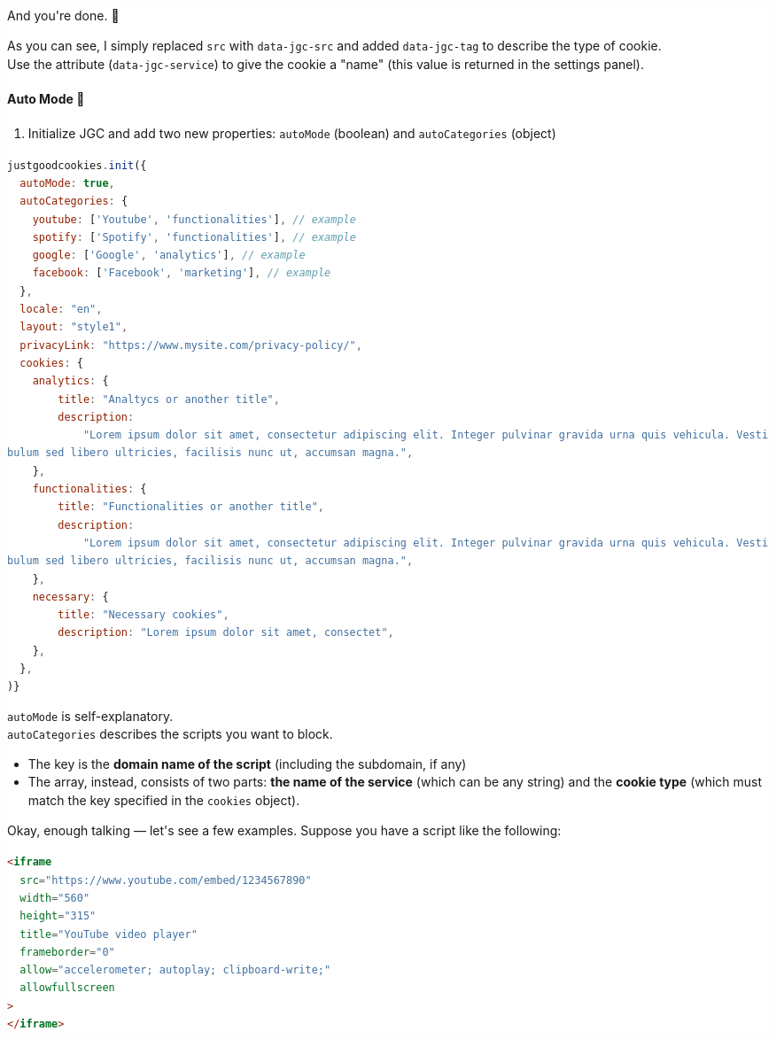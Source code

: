 And you're done. 🎉<br/>

As you can see, I simply replaced `src` with `data-jgc-src` and added `data-jgc-tag` to describe the type of cookie. <br/>
Use the attribute (`data-jgc-service`) to give the cookie a "name" (this value is returned in the settings panel).

#### Auto Mode 🤖

1. Initialize JGC and add two new properties: `autoMode` (boolean) and `autoCategories` (object)

```js
justgoodcookies.init({
  autoMode: true,
  autoCategories: {
    youtube: ['Youtube', 'functionalities'], // example
    spotify: ['Spotify', 'functionalities'], // example
    google: ['Google', 'analytics'], // example
    facebook: ['Facebook', 'marketing'], // example
  },
  locale: "en",
  layout: "style1",
  privacyLink: "https://www.mysite.com/privacy-policy/",
  cookies: {
    analytics: {
        title: "Analtycs or another title",
        description:
            "Lorem ipsum dolor sit amet, consectetur adipiscing elit. Integer pulvinar gravida urna quis vehicula. Vestibulum sed libero ultricies, facilisis nunc ut, accumsan magna.",
    },
    functionalities: {
        title: "Functionalities or another title",
        description:
            "Lorem ipsum dolor sit amet, consectetur adipiscing elit. Integer pulvinar gravida urna quis vehicula. Vestibulum sed libero ultricies, facilisis nunc ut, accumsan magna.",
    },
    necessary: {
        title: "Necessary cookies",
        description: "Lorem ipsum dolor sit amet, consectet",
    },
  },
)}
```

`autoMode` is self-explanatory. <br/>
`autoCategories` describes the scripts you want to block.

- The key is the **domain name of the script** (including the subdomain, if any)
- The array, instead, consists of two parts: **the name of the service** (which can be any string) and the **cookie type** (which must match the key specified in the `cookies` object).

Okay, enough talking — let's see a few examples.
Suppose you have a script like the following:

```html
<iframe
  src="https://www.youtube.com/embed/1234567890"
  width="560"
  height="315"
  title="YouTube video player"
  frameborder="0"
  allow="accelerometer; autoplay; clipboard-write;"
  allowfullscreen
>
</iframe>
```
